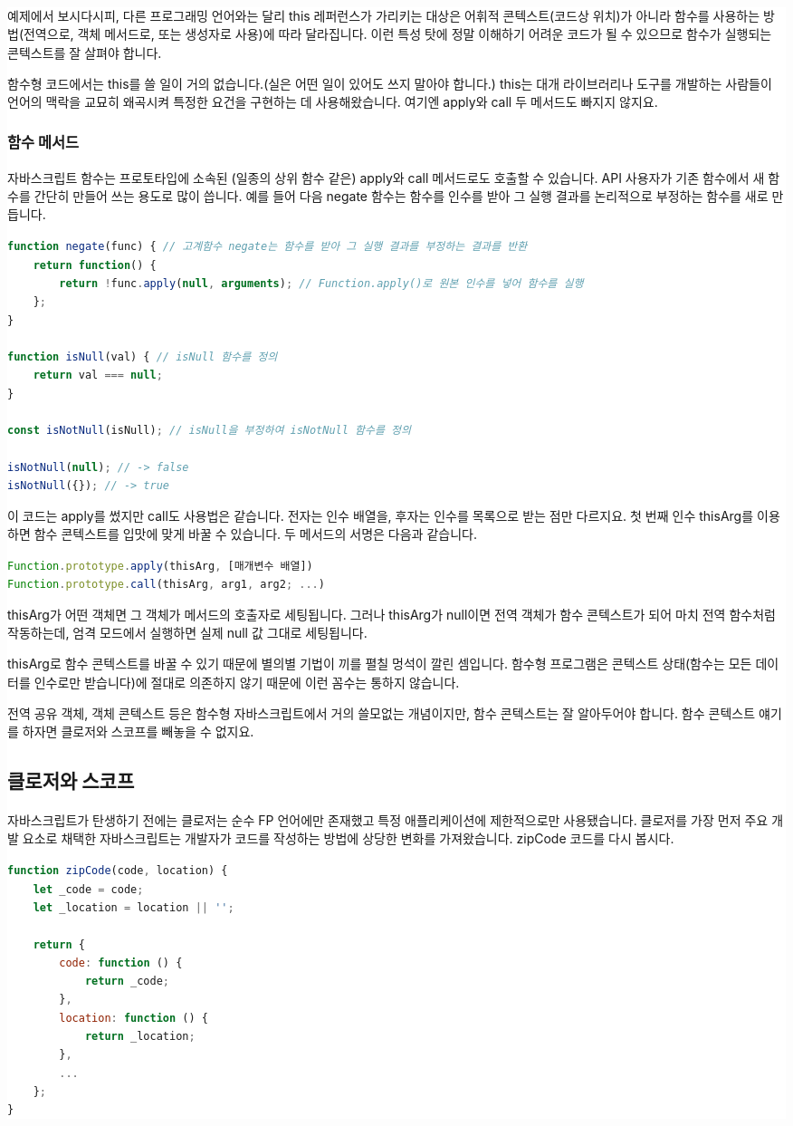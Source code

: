 예제에서 보시다시피, 다른 프로그래밍 언어와는 달리 this 레퍼런스가 가리키는 대상은 어휘적 콘텍스트(코드상 위치)가 아니라 함수를 사용하는 방법(전역으로, 객체 메서드로, 또는 생성자로 사용)에 따라 달라집니다. 이런 특성 탓에 정말 이해하기 어려운 코드가 될 수 있으므로 함수가 실행되는 콘텍스트를 잘 살펴야 합니다.

함수형 코드에서는 this를 쓸 일이 거의 없습니다.(실은 어떤 일이 있어도 쓰지 말아야 합니다.) this는 대개 라이브러리나 도구를 개발하는 사람들이 언어의 맥락을 교묘히 왜곡시켜 특정한 요건을 구현하는 데 사용해왔습니다. 여기엔 apply와 call 두 메서드도 빠지지 않지요. 

### 함수 메서드

자바스크립트 함수는 프로토타입에 소속된 (일종의 상위 함수 같은) apply와 call 메서드로도 호출할 수 있습니다. API 사용자가 기존 함수에서 새 함수를 간단히 만들어 쓰는 용도로 많이 씁니다. 예를 들어 다음 negate 함수는 함수를 인수를 받아 그 실행 결과를 논리적으로 부정하는 함수를 새로 만듭니다. 

```jsx
function negate(func) { // 고계함수 negate는 함수를 받아 그 실행 결과를 부정하는 결과를 반환
    return function() { 
        return !func.apply(null, arguments); // Function.apply()로 원본 인수를 넣어 함수를 실행
    };
}

function isNull(val) { // isNull 함수를 정의
    return val === null;
}

const isNotNull(isNull); // isNull을 부정하여 isNotNull 함수를 정의

isNotNull(null); // -> false
isNotNull({}); // -> true
```

이 코드는 apply를 썼지만 call도 사용법은 같습니다. 전자는 인수 배열을, 후자는 인수를 목록으로 받는 점만 다르지요. 첫 번째 인수 thisArg를 이용하면 함수 콘텍스트를 입맛에 맞게 바꿀 수 있습니다. 두 메서드의 서명은 다음과 같습니다. 

```jsx
Function.prototype.apply(thisArg, [매개변수 배열])
Function.prototype.call(thisArg, arg1, arg2; ...)
```

thisArg가 어떤 객체면 그 객체가 메서드의 호출자로 세팅됩니다. 그러나 thisArg가 null이면 전역 객체가 함수 콘텍스트가 되어 마치 전역 함수처럼 작동하는데, 엄격 모드에서 실행하면 실제 null 값 그대로 세팅됩니다. 

thisArg로 함수 콘텍스트를 바꿀 수 있기 때문에 별의별 기법이 끼를 펼칠 멍석이 깔린 셈입니다. 함수형 프로그램은 콘텍스트 상태(함수는 모든 데이터를 인수로만 받습니다)에 절대로 의존하지 않기 때문에 이런 꼼수는 통하지 않습니다.

전역 공유 객체, 객체 콘텍스트 등은 함수형 자바스크립트에서 거의 쓸모없는 개념이지만, 함수 콘텍스트는 잘 알아두어야 합니다. 함수 콘텍스트 얘기를 하자면 클로저와 스코프를 빼놓을 수 없지요.

## 클로저와 스코프

자바스크립트가 탄생하기 전에는 클로저는 순수 FP 언어에만 존재했고 특정 애플리케이션에 제한적으로만 사용됐습니다. 클로저를 가장 먼저 주요 개발 요소로 채택한 자바스크립트는 개발자가 코드를 작성하는 방법에 상당한 변화를 가져왔습니다. zipCode 코드를 다시 봅시다. 

```jsx
function zipCode(code, location) {
    let _code = code;
    let _location = location || '';
    
    return {
        code: function () {
        	return _code;
        },
        location: function () {
            return _location;
        },
        ...
    }; 
}
```
